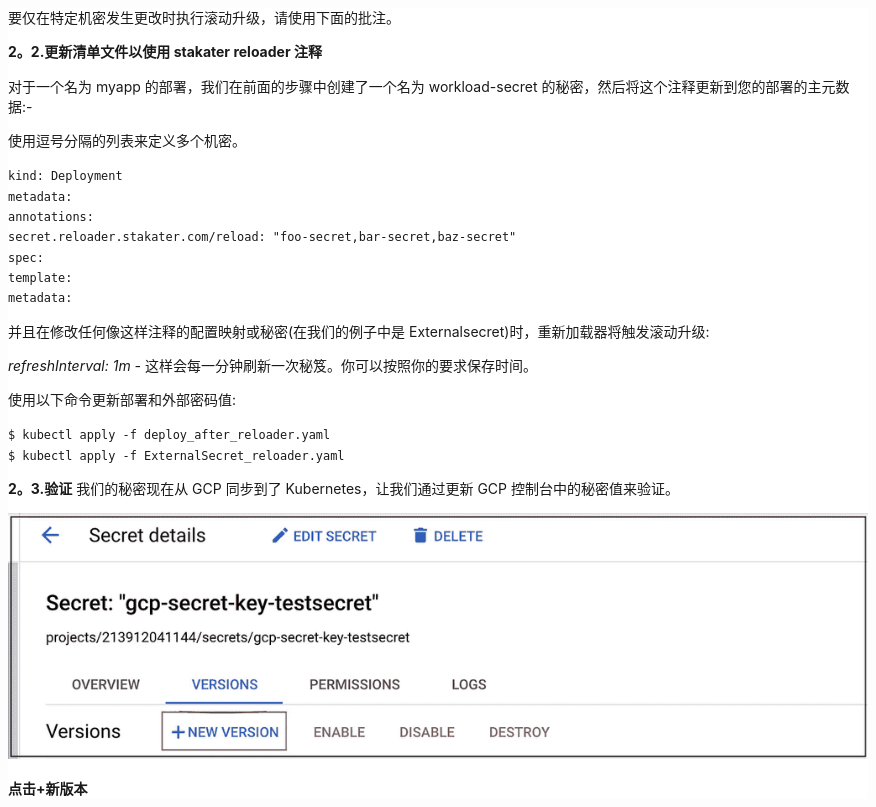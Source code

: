 要仅在特定机密发生更改时执行滚动升级，请使用下面的批注。

**2。2.更新清单文件以使用 stakater reloader 注释**

对于一个名为 myapp 的部署，我们在前面的步骤中创建了一个名为 workload-secret 的秘密，然后将这个注释更新到您的部署的主元数据:-

使用逗号分隔的列表来定义多个机密。

```
kind: Deployment
metadata:
annotations:
secret.reloader.stakater.com/reload: "foo-secret,bar-secret,baz-secret"
spec:
template:
metadata:
```

并且在修改任何像这样注释的配置映射或秘密(在我们的例子中是 Externalsecret)时，重新加载器将触发滚动升级:

*refreshInterval: 1m -* 这样会每一分钟刷新一次秘笈。你可以按照你的要求保存时间。

使用以下命令更新部署和外部密码值:

```
$ kubectl apply -f deploy_after_reloader.yaml
$ kubectl apply -f ExternalSecret_reloader.yaml
```

**2。3.验证**
我们的秘密现在从 GCP 同步到了 Kubernetes，让我们通过更新 GCP 控制台中的秘密值来验证。

![](img/c9b0a7a07d2dbf6d21f120d0e71b82ac.png)

**点击+新版本**
